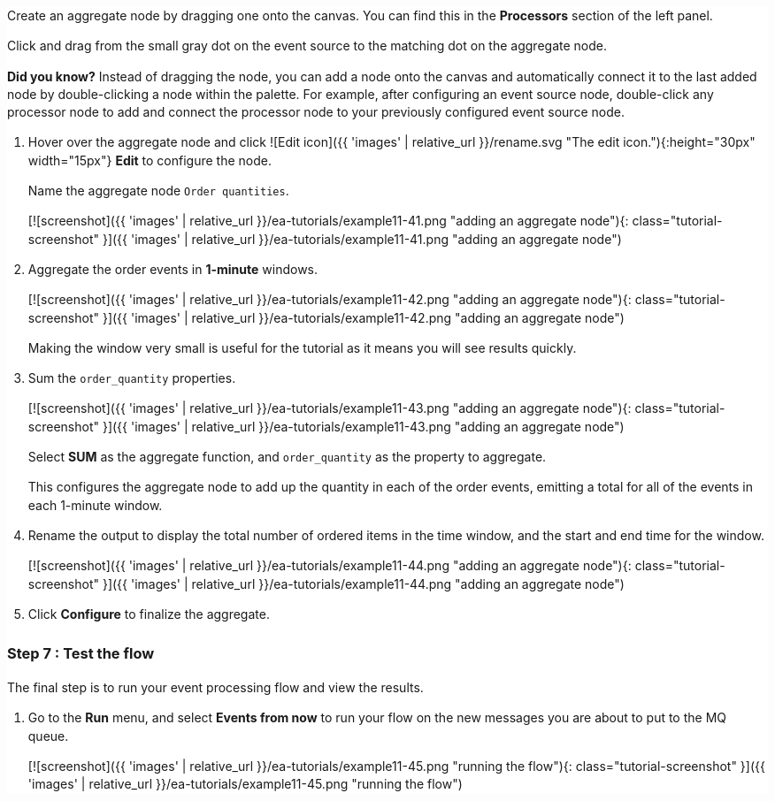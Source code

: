    Create an aggregate node by dragging one onto the canvas. You can find this in the **Processors** section of the left panel.

   Click and drag from the small gray dot on the event source to the matching dot on the aggregate node.

   **Did you know?** Instead of dragging the node, you can add a node onto the canvas and automatically connect it to the last added node by double-clicking a node within the palette. For example, after configuring an event source node, double-click any processor node to add and connect the processor node to your previously configured event source node.

1. Hover over the aggregate node and click ![Edit icon]({{ 'images' | relative_url }}/rename.svg "The edit icon."){:height="30px" width="15px"} **Edit** to configure the node.

   Name the aggregate node `Order quantities`.

   [![screenshot]({{ 'images' | relative_url }}/ea-tutorials/example11-41.png "adding an aggregate node"){: class="tutorial-screenshot" }]({{ 'images' | relative_url }}/ea-tutorials/example11-41.png "adding an aggregate node")


1. Aggregate the order events in **1-minute** windows.

   [![screenshot]({{ 'images' | relative_url }}/ea-tutorials/example11-42.png "adding an aggregate node"){: class="tutorial-screenshot" }]({{ 'images' | relative_url }}/ea-tutorials/example11-42.png "adding an aggregate node")

   Making the window very small is useful for the tutorial as it means you will see results quickly.

1. Sum the `order_quantity` properties.

   [![screenshot]({{ 'images' | relative_url }}/ea-tutorials/example11-43.png "adding an aggregate node"){: class="tutorial-screenshot" }]({{ 'images' | relative_url }}/ea-tutorials/example11-43.png "adding an aggregate node")

   Select **SUM** as the aggregate function, and `order_quantity` as the property to aggregate.

   This configures the aggregate node to add up the quantity in each of the order events, emitting a total for all of the events in each 1-minute window.

1. Rename the output to display the total number of ordered items in the time window, and the start and end time for the window.

   [![screenshot]({{ 'images' | relative_url }}/ea-tutorials/example11-44.png "adding an aggregate node"){: class="tutorial-screenshot" }]({{ 'images' | relative_url }}/ea-tutorials/example11-44.png "adding an aggregate node")

1. Click **Configure** to finalize the aggregate.

### Step 7 : Test the flow

The final step is to run your event processing flow and view the results.

1. Go to the **Run** menu, and select **Events from now** to run your flow on the new messages you are about to put to the MQ queue.

   [![screenshot]({{ 'images' | relative_url }}/ea-tutorials/example11-45.png "running the flow"){: class="tutorial-screenshot" }]({{ 'images' | relative_url }}/ea-tutorials/example11-45.png "running the flow")
